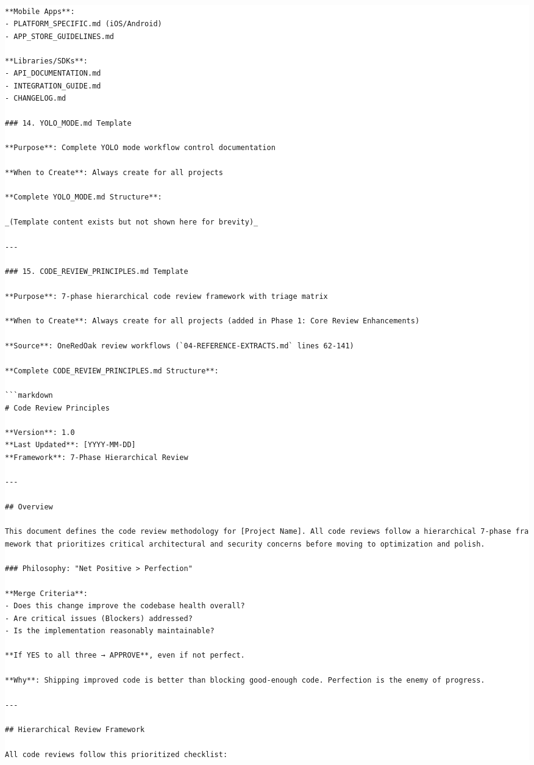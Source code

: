 ````
**Mobile Apps**:
- PLATFORM_SPECIFIC.md (iOS/Android)
- APP_STORE_GUIDELINES.md

**Libraries/SDKs**:
- API_DOCUMENTATION.md
- INTEGRATION_GUIDE.md
- CHANGELOG.md

### 14. YOLO_MODE.md Template

**Purpose**: Complete YOLO mode workflow control documentation

**When to Create**: Always create for all projects

**Complete YOLO_MODE.md Structure**:

_(Template content exists but not shown here for brevity)_

---

### 15. CODE_REVIEW_PRINCIPLES.md Template

**Purpose**: 7-phase hierarchical code review framework with triage matrix

**When to Create**: Always create for all projects (added in Phase 1: Core Review Enhancements)

**Source**: OneRedOak review workflows (`04-REFERENCE-EXTRACTS.md` lines 62-141)

**Complete CODE_REVIEW_PRINCIPLES.md Structure**:

```markdown
# Code Review Principles

**Version**: 1.0
**Last Updated**: [YYYY-MM-DD]
**Framework**: 7-Phase Hierarchical Review

---

## Overview

This document defines the code review methodology for [Project Name]. All code reviews follow a hierarchical 7-phase framework that prioritizes critical architectural and security concerns before moving to optimization and polish.

### Philosophy: "Net Positive > Perfection"

**Merge Criteria**:
- Does this change improve the codebase health overall?
- Are critical issues (Blockers) addressed?
- Is the implementation reasonably maintainable?

**If YES to all three → APPROVE**, even if not perfect.

**Why**: Shipping improved code is better than blocking good-enough code. Perfection is the enemy of progress.

---

## Hierarchical Review Framework

All code reviews follow this prioritized checklist:
````